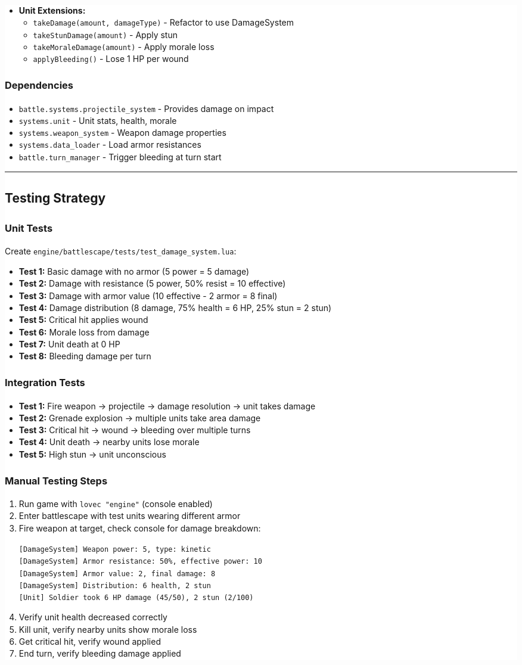 - **Unit Extensions:**
  - `takeDamage(amount, damageType)` - Refactor to use DamageSystem
  - `takeStunDamage(amount)` - Apply stun
  - `takeMoraleDamage(amount)` - Apply morale loss
  - `applyBleeding()` - Lose 1 HP per wound

### Dependencies
- `battle.systems.projectile_system` - Provides damage on impact
- `systems.unit` - Unit stats, health, morale
- `systems.weapon_system` - Weapon damage properties
- `systems.data_loader` - Load armor resistances
- `battle.turn_manager` - Trigger bleeding at turn start

---

## Testing Strategy

### Unit Tests
Create `engine/battlescape/tests/test_damage_system.lua`:
- **Test 1:** Basic damage with no armor (5 power = 5 damage)
- **Test 2:** Damage with resistance (5 power, 50% resist = 10 effective)
- **Test 3:** Damage with armor value (10 effective - 2 armor = 8 final)
- **Test 4:** Damage distribution (8 damage, 75% health = 6 HP, 25% stun = 2 stun)
- **Test 5:** Critical hit applies wound
- **Test 6:** Morale loss from damage
- **Test 7:** Unit death at 0 HP
- **Test 8:** Bleeding damage per turn

### Integration Tests
- **Test 1:** Fire weapon → projectile → damage resolution → unit takes damage
- **Test 2:** Grenade explosion → multiple units take area damage
- **Test 3:** Critical hit → wound → bleeding over multiple turns
- **Test 4:** Unit death → nearby units lose morale
- **Test 5:** High stun → unit unconscious

### Manual Testing Steps
1. Run game with `lovec "engine"` (console enabled)
2. Enter battlescape with test units wearing different armor
3. Fire weapon at target, check console for damage breakdown:
   ```
   [DamageSystem] Weapon power: 5, type: kinetic
   [DamageSystem] Armor resistance: 50%, effective power: 10
   [DamageSystem] Armor value: 2, final damage: 8
   [DamageSystem] Distribution: 6 health, 2 stun
   [Unit] Soldier took 6 HP damage (45/50), 2 stun (2/100)
   ```
4. Verify unit health decreased correctly
5. Kill unit, verify nearby units show morale loss
6. Get critical hit, verify wound applied
7. End turn, verify bleeding damage applied

